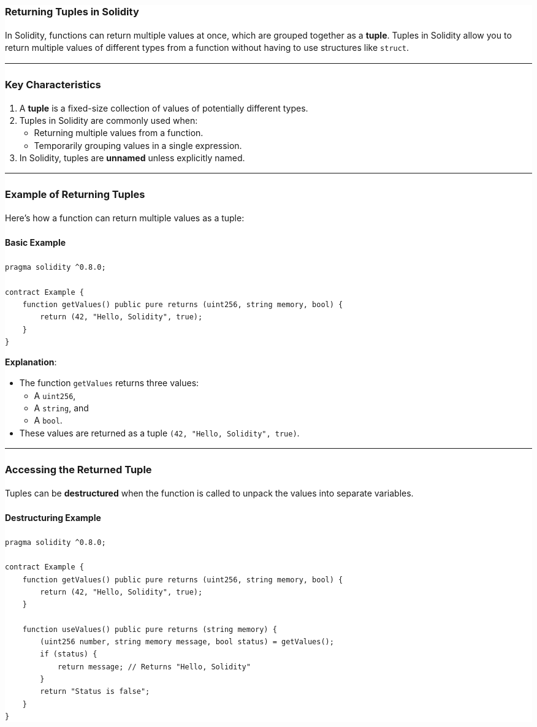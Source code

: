 ### **Returning Tuples in Solidity**
In Solidity, functions can return multiple values at once, which are grouped together as a **tuple**. Tuples in Solidity allow you to return multiple values of different types from a function without having to use structures like `struct`.

---

### **Key Characteristics**
1. A **tuple** is a fixed-size collection of values of potentially different types.
2. Tuples in Solidity are commonly used when:
   - Returning multiple values from a function.
   - Temporarily grouping values in a single expression.
3. In Solidity, tuples are **unnamed** unless explicitly named.

---

### **Example of Returning Tuples**
Here’s how a function can return multiple values as a tuple:

#### **Basic Example**
```solidity
pragma solidity ^0.8.0;

contract Example {
    function getValues() public pure returns (uint256, string memory, bool) {
        return (42, "Hello, Solidity", true);
    }
}
```

**Explanation**:
- The function `getValues` returns three values:
  - A `uint256`,
  - A `string`, and
  - A `bool`.
- These values are returned as a tuple `(42, "Hello, Solidity", true)`.

---

### **Accessing the Returned Tuple**
Tuples can be **destructured** when the function is called to unpack the values into separate variables.

#### **Destructuring Example**
```solidity
pragma solidity ^0.8.0;

contract Example {
    function getValues() public pure returns (uint256, string memory, bool) {
        return (42, "Hello, Solidity", true);
    }

    function useValues() public pure returns (string memory) {
        (uint256 number, string memory message, bool status) = getValues();
        if (status) {
            return message; // Returns "Hello, Solidity"
        }
        return "Status is false";
    }
}
```
